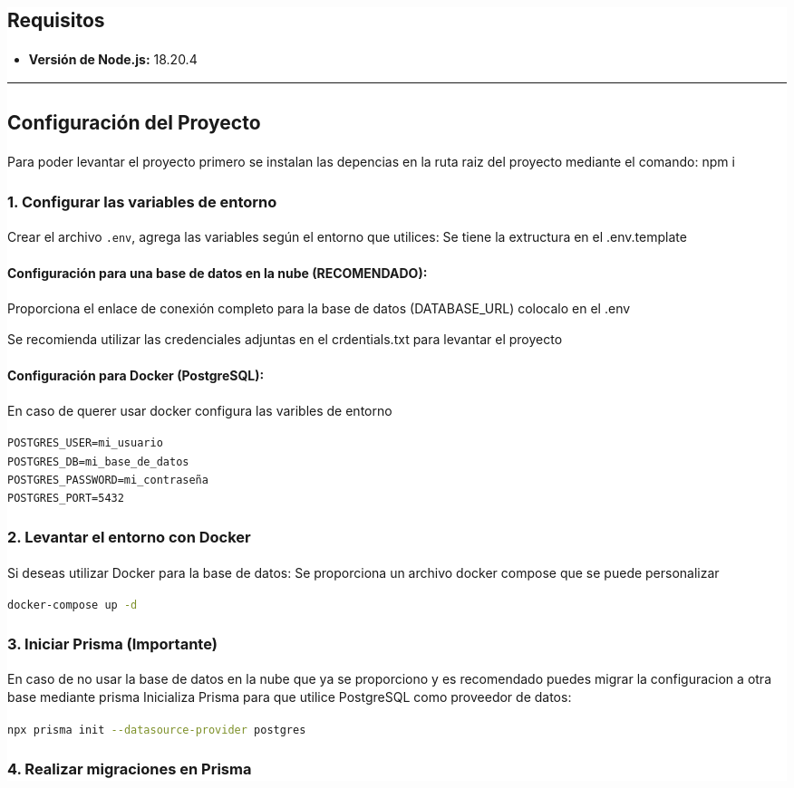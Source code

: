 
## Requisitos

- **Versión de Node.js:** 18.20.4

---

## Configuración del Proyecto

Para poder levantar el proyecto primero se instalan las depencias en la ruta raiz del proyecto
mediante el comando:
npm i

### 1. Configurar las variables de entorno

Crear el archivo `.env`, agrega las variables según el entorno que utilices:
Se tiene la extructura en el .env.template

#### Configuración para una base de datos en la nube (RECOMENDADO):

Proporciona el enlace de conexión completo para la base de datos (DATABASE_URL) colocalo en el .env

Se recomienda utilizar las credenciales adjuntas en el crdentials.txt para levantar el proyecto

#### Configuración para Docker (PostgreSQL):

En caso de querer usar docker configura las varibles de entorno

```env
POSTGRES_USER=mi_usuario
POSTGRES_DB=mi_base_de_datos
POSTGRES_PASSWORD=mi_contraseña
POSTGRES_PORT=5432
```

### 2. Levantar el entorno con Docker

Si deseas utilizar Docker para la base de datos:
Se proporciona un archivo docker compose que se puede personalizar

```bash
docker-compose up -d
```

### 3. Iniciar Prisma (Importante)

En caso de no usar la base de datos en la nube que ya se proporciono y es recomendado
puedes migrar la configuracion a otra base mediante prisma
Inicializa Prisma para que utilice PostgreSQL como proveedor de datos:

```bash
npx prisma init --datasource-provider postgres
```

### 4. Realizar migraciones en Prisma
